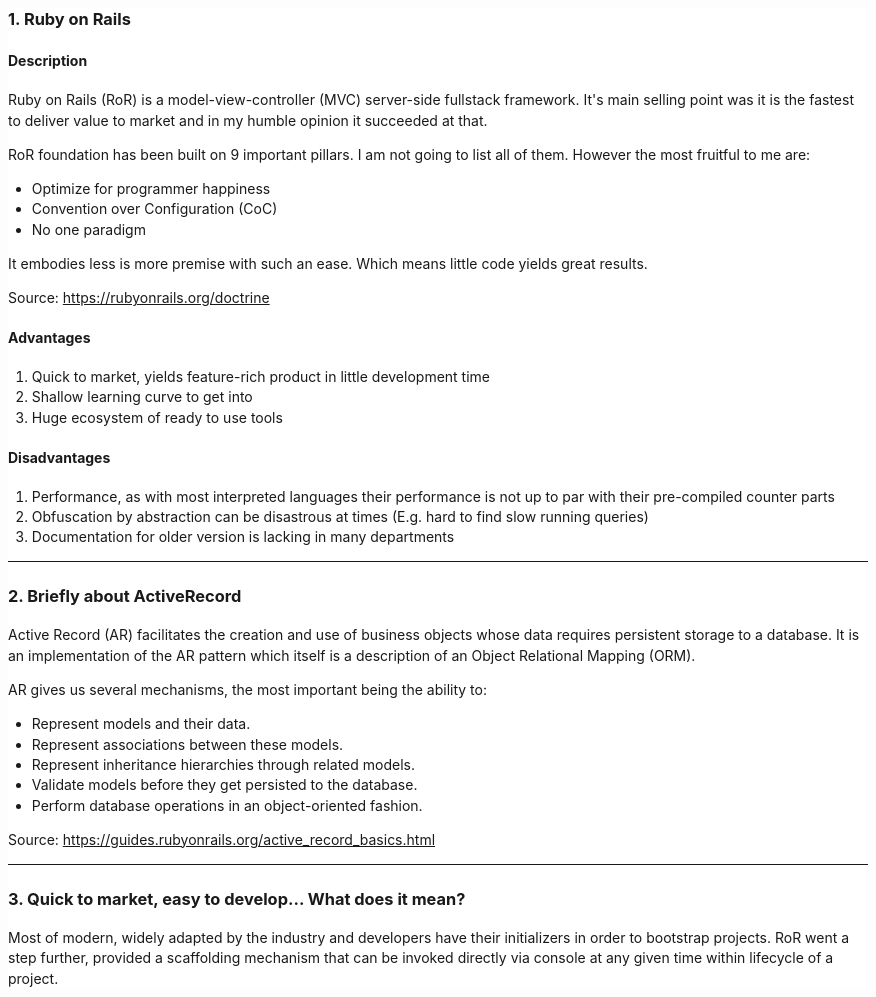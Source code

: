 ### 1. Ruby on Rails
#### Description
Ruby on Rails (RoR) is a model-view-controller (MVC) server-side fullstack framework. It's main selling point was it is
the fastest to deliver value to market and in my humble opinion it succeeded at that.

RoR foundation has been built on 9 important pillars. I am not going to list all of them. However the most fruitful to
me are:
- Optimize for programmer happiness
- Convention over Configuration (CoC)
- No one paradigm

It embodies less is more premise with such an ease. Which means little code yields great results.

Source: https://rubyonrails.org/doctrine
#### Advantages
1. Quick to market, yields feature-rich product in little development time
2. Shallow learning curve to get into
3. Huge ecosystem of ready to use tools
#### Disadvantages
1. Performance, as with most interpreted languages their performance is not up to par with their pre-compiled counter
   parts
2. Obfuscation by abstraction can be disastrous at times (E.g. hard to find slow running queries)
3. Documentation for older version is lacking in many departments

---
### 2. Briefly about ActiveRecord
Active Record (AR) facilitates the creation and use of business objects whose data requires persistent storage to a
database. It is an implementation of the AR pattern which itself is a description of an Object Relational Mapping (ORM).

AR gives us several mechanisms, the most important being the ability to:

- Represent models and their data.
- Represent associations between these models.
- Represent inheritance hierarchies through related models.
- Validate models before they get persisted to the database.
- Perform database operations in an object-oriented fashion.

Source: https://guides.rubyonrails.org/active_record_basics.html

---
### 3. Quick to market, easy to develop... What does it mean?
Most of modern, widely adapted by the industry and developers have their initializers in order to bootstrap projects.
RoR went a step further, provided a scaffolding mechanism that can be invoked directly via console at any given time within lifecycle of a project.
